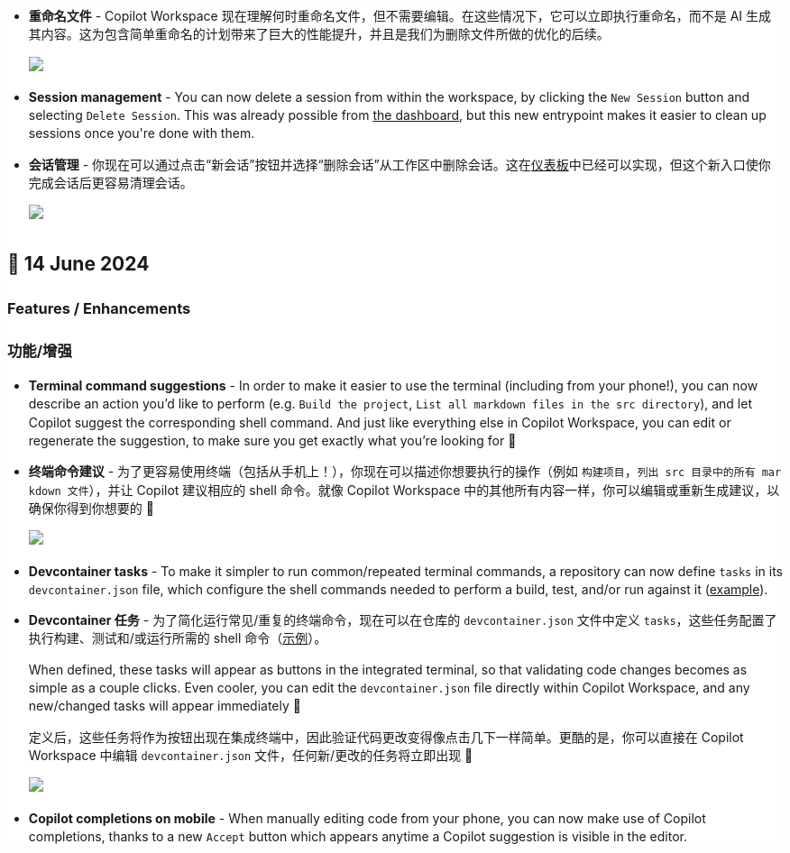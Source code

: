 * **重命名文件** - Copilot Workspace 现在理解何时重命名文件，但不需要编辑。在这些情况下，它可以立即执行重命名，而不是 AI 生成其内容。这为包含简单重命名的计划带来了巨大的性能提升，并且是我们为删除文件所做的优化的后续。

   <img src="https://github.com/user-attachments/assets/6b3aff5a-8f48-49ad-9328-89bb817634b0" width="700px" />

* **Session management** - You can now delete a session from within the workspace, by clicking the `New Session` button and selecting `Delete Session`. This was already possible from [the dashboard](https://copilot-workspace.githubnext.com), but this new entrypoint makes it easier to clean up sessions once you're done with them.

* **会话管理** - 你现在可以通过点击“新会话”按钮并选择“删除会话”从工作区中删除会话。这在[仪表板](https://copilot-workspace.githubnext.com)中已经可以实现，但这个新入口使你完成会话后更容易清理会话。

   <img src="https://github.com/user-attachments/assets/e32e052c-e5e9-4c5a-ab98-20f84cc6c489" width="400px" />

## 📅 14 June 2024

### Features / Enhancements

### 功能/增强

* **Terminal command suggestions** - In order to make it easier to use the terminal (including from your phone!), you can now describe an action you’d like to perform (e.g. `Build the project`, `List all markdown files in the src directory`), and let Copilot suggest the corresponding shell command. And just like everything else in Copilot Workspace, you can edit or regenerate the suggestion, to make sure you get exactly what you’re looking for 🚀

* **终端命令建议** - 为了更容易使用终端（包括从手机上！），你现在可以描述你想要执行的操作（例如 `构建项目`，`列出 src 目录中的所有 markdown 文件`），并让 Copilot 建议相应的 shell 命令。就像 Copilot Workspace 中的其他所有内容一样，你可以编辑或重新生成建议，以确保你得到你想要的 🚀

   <img src="https://github.com/user-attachments/assets/c21f9b37-3671-44a7-996c-3198a628d200" width="800px" />

* **Devcontainer tasks** - To make it simpler to run common/repeated terminal commands, a repository can now define `tasks` in its `devcontainer.json` file, which configure the shell commands needed to perform a build, test, and/or run against it ([example](https://github.com/lostintangent/contributor-gallery/blob/main/.devcontainer/devcontainer.json)).

* **Devcontainer 任务** - 为了简化运行常见/重复的终端命令，现在可以在仓库的 `devcontainer.json` 文件中定义 `tasks`，这些任务配置了执行构建、测试和/或运行所需的 shell 命令（[示例](https://github.com/lostintangent/contributor-gallery/blob/main/.devcontainer/devcontainer.json)）。

   When defined, these tasks will appear as buttons in the integrated terminal, so that validating code changes becomes as simple as a couple clicks. Even cooler, you can edit the `devcontainer.json` file directly within Copilot Workspace, and any new/changed tasks will appear immediately 💪

   定义后，这些任务将作为按钮出现在集成终端中，因此验证代码更改变得像点击几下一样简单。更酷的是，你可以直接在 Copilot Workspace 中编辑 `devcontainer.json` 文件，任何新/更改的任务将立即出现 💪

   <img src="https://github.com/user-attachments/assets/9656109a-3ef5-4b09-a3cc-8b4bb7432c29" width="800px" />

* **Copilot completions on mobile** - When manually editing code from your phone, you can now make use of Copilot completions, thanks to a new `Accept` button which appears anytime a Copilot suggestion is visible in the editor.

